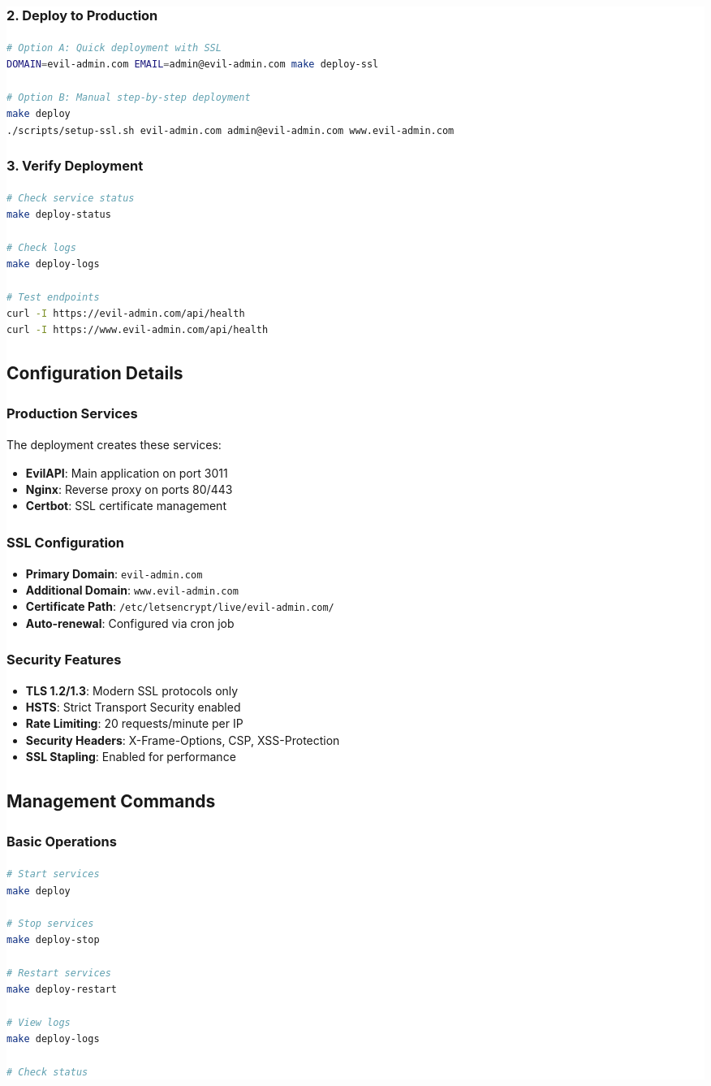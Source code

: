 ### 2. Deploy to Production
```bash
# Option A: Quick deployment with SSL
DOMAIN=evil-admin.com EMAIL=admin@evil-admin.com make deploy-ssl

# Option B: Manual step-by-step deployment
make deploy
./scripts/setup-ssl.sh evil-admin.com admin@evil-admin.com www.evil-admin.com
```

### 3. Verify Deployment
```bash
# Check service status
make deploy-status

# Check logs
make deploy-logs

# Test endpoints
curl -I https://evil-admin.com/api/health
curl -I https://www.evil-admin.com/api/health
```

## Configuration Details

### Production Services
The deployment creates these services:
- **EvilAPI**: Main application on port 3011
- **Nginx**: Reverse proxy on ports 80/443
- **Certbot**: SSL certificate management

### SSL Configuration
- **Primary Domain**: `evil-admin.com`
- **Additional Domain**: `www.evil-admin.com`
- **Certificate Path**: `/etc/letsencrypt/live/evil-admin.com/`
- **Auto-renewal**: Configured via cron job

### Security Features
- **TLS 1.2/1.3**: Modern SSL protocols only
- **HSTS**: Strict Transport Security enabled
- **Rate Limiting**: 20 requests/minute per IP
- **Security Headers**: X-Frame-Options, CSP, XSS-Protection
- **SSL Stapling**: Enabled for performance

## Management Commands

### Basic Operations
```bash
# Start services
make deploy

# Stop services
make deploy-stop

# Restart services
make deploy-restart

# View logs
make deploy-logs

# Check status
```